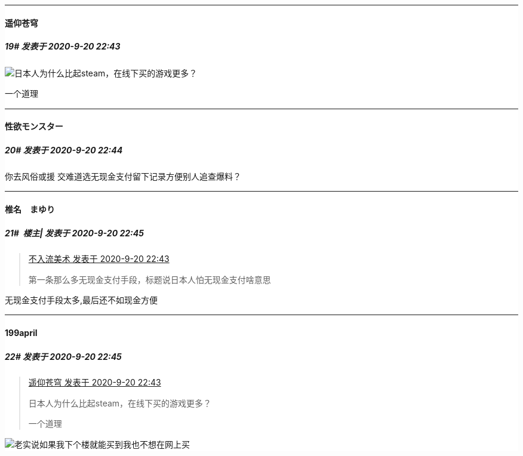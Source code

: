 
*****

####  遥仰苍穹  
##### 19#       发表于 2020-9-20 22:43



<img src="https://static.saraba1st.com/image/smiley/face2017/067.png" referrerpolicy="no-referrer">日本人为什么比起steam，在线下买的游戏更多？

一个道理







*****

####  性欲モンスター  
##### 20#       发表于 2020-9-20 22:44




你去风俗或援 交难道选无现金支付留下记录方便别人追查爆料？







*****

####  椎名　まゆり  
##### 21#         楼主| 发表于 2020-9-20 22:45



<blockquote><a href="httphttps://bbs.saraba1st.com/2b/forum.php?mod=redirect&amp;goto=findpost&amp;pid=48798345&amp;ptid=1960921" target="_blank">不入流美术 发表于 2020-9-20 22:43</a>

第一条那么多无现金支付手段，标题说日本人怕无现金支付啥意思</blockquote>
无现金支付手段太多,最后还不如现金方便







*****

####  199april  
##### 22#       发表于 2020-9-20 22:45



<blockquote><a href="httphttps://bbs.saraba1st.com/2b/forum.php?mod=redirect&amp;goto=findpost&amp;pid=48798348&amp;ptid=1960921" target="_blank">遥仰苍穹 发表于 2020-9-20 22:43</a>

日本人为什么比起steam，在线下买的游戏更多？

一个道理</blockquote>
<img src="https://static.saraba1st.com/image/smiley/face2017/067.png" referrerpolicy="no-referrer">老实说如果我下个楼就能买到我也不想在网上买
